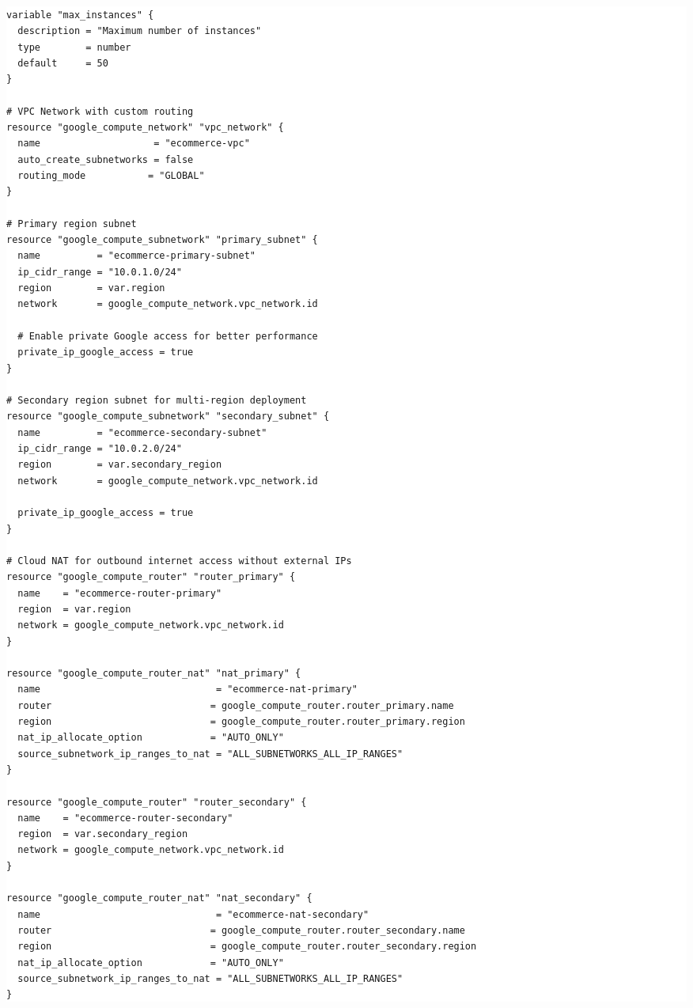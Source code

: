 ```
variable "max_instances" {
  description = "Maximum number of instances"
  type        = number
  default     = 50
}

# VPC Network with custom routing
resource "google_compute_network" "vpc_network" {
  name                    = "ecommerce-vpc"
  auto_create_subnetworks = false
  routing_mode           = "GLOBAL"
}

# Primary region subnet
resource "google_compute_subnetwork" "primary_subnet" {
  name          = "ecommerce-primary-subnet"
  ip_cidr_range = "10.0.1.0/24"
  region        = var.region
  network       = google_compute_network.vpc_network.id

  # Enable private Google access for better performance
  private_ip_google_access = true
}

# Secondary region subnet for multi-region deployment
resource "google_compute_subnetwork" "secondary_subnet" {
  name          = "ecommerce-secondary-subnet"
  ip_cidr_range = "10.0.2.0/24"
  region        = var.secondary_region
  network       = google_compute_network.vpc_network.id

  private_ip_google_access = true
}

# Cloud NAT for outbound internet access without external IPs
resource "google_compute_router" "router_primary" {
  name    = "ecommerce-router-primary"
  region  = var.region
  network = google_compute_network.vpc_network.id
}

resource "google_compute_router_nat" "nat_primary" {
  name                               = "ecommerce-nat-primary"
  router                            = google_compute_router.router_primary.name
  region                            = google_compute_router.router_primary.region
  nat_ip_allocate_option            = "AUTO_ONLY"
  source_subnetwork_ip_ranges_to_nat = "ALL_SUBNETWORKS_ALL_IP_RANGES"
}

resource "google_compute_router" "router_secondary" {
  name    = "ecommerce-router-secondary"
  region  = var.secondary_region
  network = google_compute_network.vpc_network.id
}

resource "google_compute_router_nat" "nat_secondary" {
  name                               = "ecommerce-nat-secondary"
  router                            = google_compute_router.router_secondary.name
  region                            = google_compute_router.router_secondary.region
  nat_ip_allocate_option            = "AUTO_ONLY"
  source_subnetwork_ip_ranges_to_nat = "ALL_SUBNETWORKS_ALL_IP_RANGES"
}

```